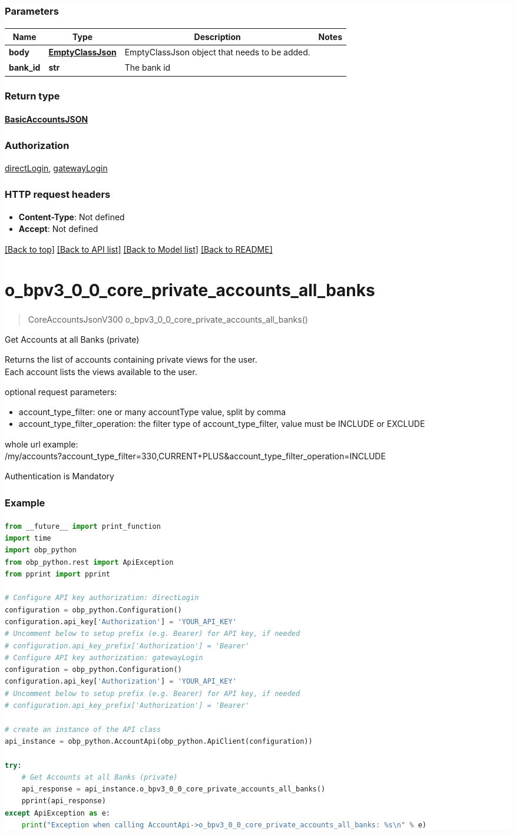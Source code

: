### Parameters

Name | Type | Description  | Notes
------------- | ------------- | ------------- | -------------
 **body** | [**EmptyClassJson**](EmptyClassJson.md)| EmptyClassJson object that needs to be added. | 
 **bank_id** | **str**| The bank id | 

### Return type

[**BasicAccountsJSON**](BasicAccountsJSON.md)

### Authorization

[directLogin](../README.md#directLogin), [gatewayLogin](../README.md#gatewayLogin)

### HTTP request headers

 - **Content-Type**: Not defined
 - **Accept**: Not defined

[[Back to top]](#) [[Back to API list]](../README.md#documentation-for-api-endpoints) [[Back to Model list]](../README.md#documentation-for-models) [[Back to README]](../README.md)

# **o_bpv3_0_0_core_private_accounts_all_banks**
> CoreAccountsJsonV300 o_bpv3_0_0_core_private_accounts_all_banks()

Get Accounts at all Banks (private)

<p>Returns the list of accounts containing private views for the user.<br />Each account lists the views available to the user.</p><p>optional request parameters:</p><ul><li>account_type_filter: one or many accountType value, split by comma</li><li>account_type_filter_operation: the filter type of account_type_filter, value must be INCLUDE or EXCLUDE</li></ul><p>whole url example:<br />/my/accounts?account_type_filter=330,CURRENT+PLUS&amp;account_type_filter_operation=INCLUDE</p><p>Authentication is Mandatory</p>

### Example
```python
from __future__ import print_function
import time
import obp_python
from obp_python.rest import ApiException
from pprint import pprint

# Configure API key authorization: directLogin
configuration = obp_python.Configuration()
configuration.api_key['Authorization'] = 'YOUR_API_KEY'
# Uncomment below to setup prefix (e.g. Bearer) for API key, if needed
# configuration.api_key_prefix['Authorization'] = 'Bearer'
# Configure API key authorization: gatewayLogin
configuration = obp_python.Configuration()
configuration.api_key['Authorization'] = 'YOUR_API_KEY'
# Uncomment below to setup prefix (e.g. Bearer) for API key, if needed
# configuration.api_key_prefix['Authorization'] = 'Bearer'

# create an instance of the API class
api_instance = obp_python.AccountApi(obp_python.ApiClient(configuration))

try:
    # Get Accounts at all Banks (private)
    api_response = api_instance.o_bpv3_0_0_core_private_accounts_all_banks()
    pprint(api_response)
except ApiException as e:
    print("Exception when calling AccountApi->o_bpv3_0_0_core_private_accounts_all_banks: %s\n" % e)
```